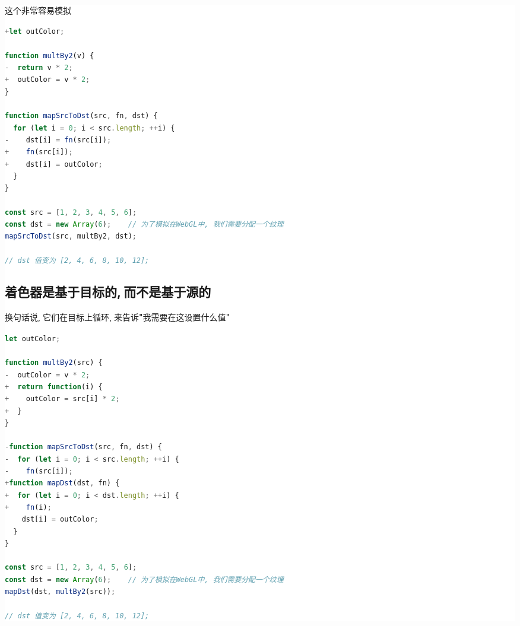 这个非常容易模拟

```js
+let outColor;

function multBy2(v) {
-  return v * 2;
+  outColor = v * 2;
}

function mapSrcToDst(src, fn, dst) {
  for (let i = 0; i < src.length; ++i) {
-    dst[i] = fn(src[i]);
+    fn(src[i]);
+    dst[i] = outColor;
  }
}

const src = [1, 2, 3, 4, 5, 6];
const dst = new Array(6);    // 为了模拟在WebGL中, 我们需要分配一个纹理
mapSrcToDst(src, multBy2, dst);

// dst 值变为 [2, 4, 6, 8, 10, 12];
```

## 着色器是基于目标的, 而不是基于源的

换句话说, 它们在目标上循环, 来告诉"我需要在这设置什么值"

```js
let outColor;

function multBy2(src) {
-  outColor = v * 2;
+  return function(i) {
+    outColor = src[i] * 2;
+  }
}

-function mapSrcToDst(src, fn, dst) {
-  for (let i = 0; i < src.length; ++i) {
-    fn(src[i]);
+function mapDst(dst, fn) {
+  for (let i = 0; i < dst.length; ++i) {    
+    fn(i);
    dst[i] = outColor;
  }
}

const src = [1, 2, 3, 4, 5, 6];
const dst = new Array(6);    // 为了模拟在WebGL中, 我们需要分配一个纹理
mapDst(dst, multBy2(src));

// dst 值变为 [2, 4, 6, 8, 10, 12];
```
